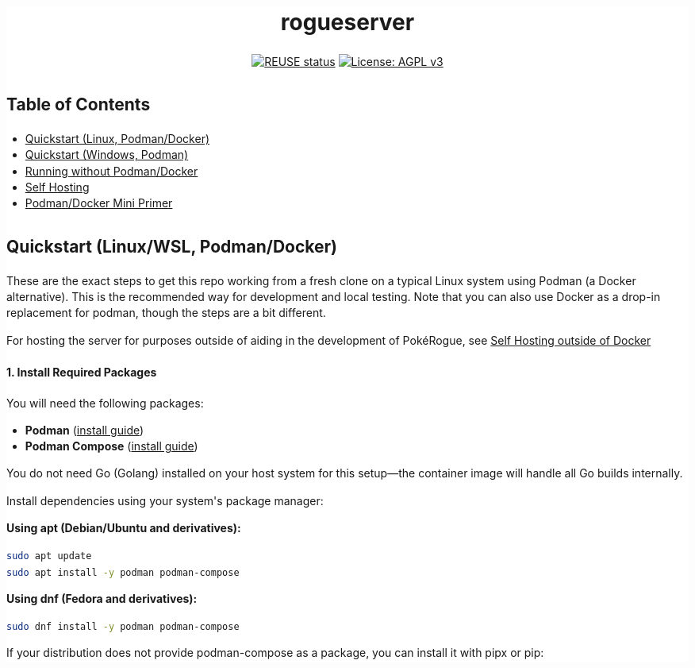 


<div align="center">

# rogueserver

[![REUSE status](https://api.reuse.software/badge/github.com/pagefaultgames/rogueserver)](https://api.reuse.software/info/github.com/pagefaultgames/rogueserver) [![License: AGPL v3](https://img.shields.io/badge/License-AGPL_v3-blue.svg)](https://www.gnu.org/licenses/agpl-3.0)

</div>

## Table of Contents

- [Quickstart (Linux, Podman/Docker)](#quickstart-linuxwsl-podmandocker)
- [Quickstart (Windows, Podman)](#quickstart-windows-podmandocker)
- [Running without Podman/Docker](#running-without-podmandocker)
- [Self Hosting](#self-hosting)
- [Podman/Docker Mini Primer](#podmandocker-mini-primer)

## Quickstart (Linux/WSL, Podman/Docker)

These are the exact steps to get this repo working from a fresh clone on a typical Linux system using Podman (a Docker alternative). This is the recommended way for development and local testing.
Note that you can also use Docker as a drop-in replacement for podman, though the steps are a bit different.

For hosting the server for purposes outside of aiding in the development of PokéRogue, see [Self Hosting outside of Docker](#self-hosting-outside-of-docker)

#### 1. Install Required Packages

You will need the following packages:

- **Podman** ([install guide](https://podman.io/getting-started/installation))
- **Podman Compose** ([install guide](https://github.com/containers/podman-compose#installation))

You do not need Go (Golang) installed on your host system for this setup—the container image will handle all Go builds internally.

Install dependencies using your system's package manager:

**Using apt (Debian/Ubuntu and derivatives):**
```sh
sudo apt update
sudo apt install -y podman podman-compose
```

**Using dnf (Fedora and derivatives):**
```sh
sudo dnf install -y podman podman-compose
```

If your distribution does not provide podman-compose as a package, you can install it with pipx or pip:
